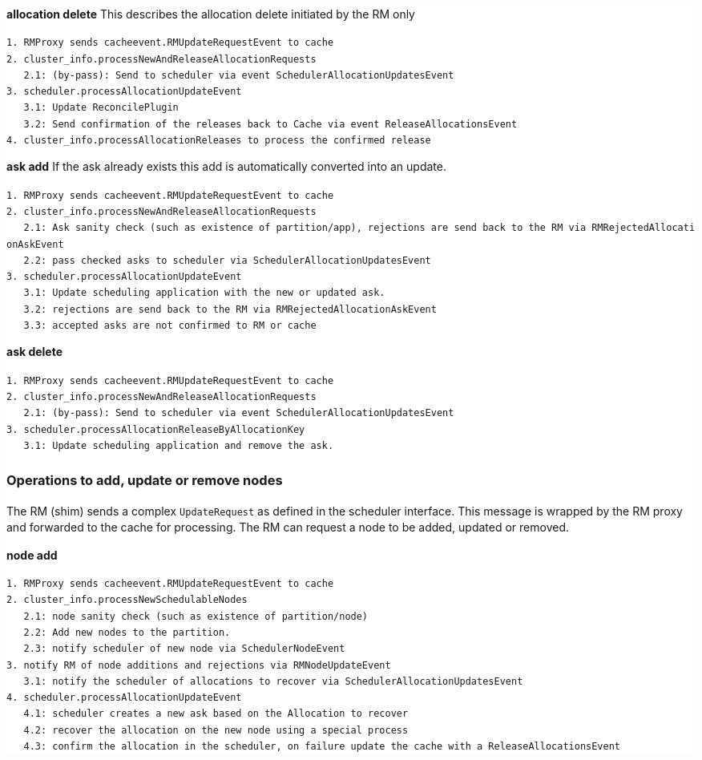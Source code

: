 **allocation delete**
This describes the allocation delete initiated by the RM only
````
1. RMProxy sends cacheevent.RMUpdateRequestEvent to cache
2. cluster_info.processNewAndReleaseAllocationRequests
   2.1: (by-pass): Send to scheduler via event SchedulerAllocationUpdatesEvent
3. scheduler.processAllocationUpdateEvent 
   3.1: Update ReconcilePlugin
   3.2: Send confirmation of the releases back to Cache via event ReleaseAllocationsEvent
4. cluster_info.processAllocationReleases to process the confirmed release
````

**ask add**
If the ask already exists this add is automatically converted into an update.
```
1. RMProxy sends cacheevent.RMUpdateRequestEvent to cache
2. cluster_info.processNewAndReleaseAllocationRequests
   2.1: Ask sanity check (such as existence of partition/app), rejections are send back to the RM via RMRejectedAllocationAskEvent
   2.2: pass checked asks to scheduler via SchedulerAllocationUpdatesEvent
3. scheduler.processAllocationUpdateEvent
   3.1: Update scheduling application with the new or updated ask. 
   3.2: rejections are send back to the RM via RMRejectedAllocationAskEvent 
   3.3: accepted asks are not confirmed to RM or cache
```

**ask delete**
```
1. RMProxy sends cacheevent.RMUpdateRequestEvent to cache
2. cluster_info.processNewAndReleaseAllocationRequests
   2.1: (by-pass): Send to scheduler via event SchedulerAllocationUpdatesEvent
3. scheduler.processAllocationReleaseByAllocationKey
   3.1: Update scheduling application and remove the ask. 
```

### Operations to add, update or remove nodes
The RM (shim) sends a complex `UpdateRequest` as defined in the scheduler interface.
This message is wrapped by the RM proxy and forwarded to the cache for processing.
The RM can request a node to be added, updated or removed.

**node add** 
```
1. RMProxy sends cacheevent.RMUpdateRequestEvent to cache
2. cluster_info.processNewSchedulableNodes
   2.1: node sanity check (such as existence of partition/node)
   2.2: Add new nodes to the partition.
   2.3: notify scheduler of new node via SchedulerNodeEvent
3. notify RM of node additions and rejections via RMNodeUpdateEvent
   3.1: notify the scheduler of allocations to recover via SchedulerAllocationUpdatesEvent
4. scheduler.processAllocationUpdateEvent
   4.1: scheduler creates a new ask based on the Allocation to recover 
   4.2: recover the allocation on the new node using a special process
   4.3: confirm the allocation in the scheduler, on failure update the cache with a ReleaseAllocationsEvent
```
